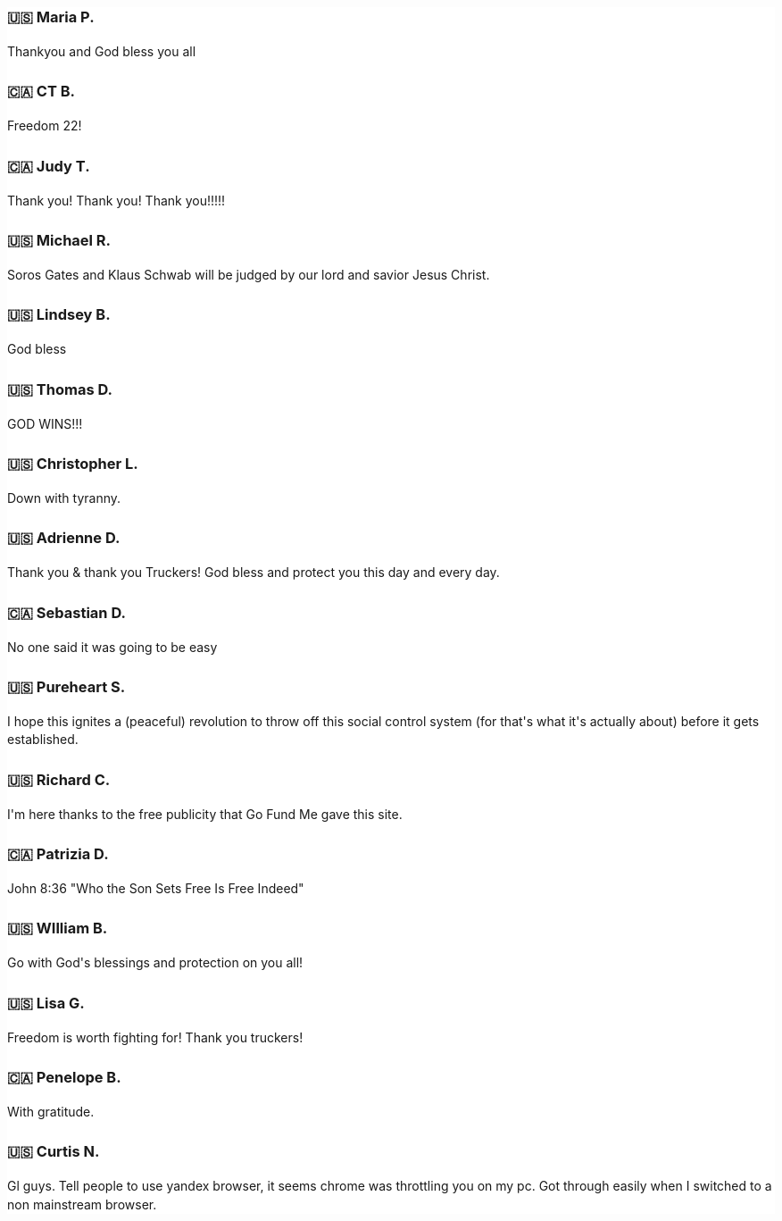 ### 🇺🇸 Maria P.
Thankyou and God bless you all

### 🇨🇦 CT B.
Freedom 22!

### 🇨🇦 Judy T.
Thank you! Thank you! Thank you!!!!!<br />

### 🇺🇸 Michael R.
Soros Gates and Klaus Schwab will be judged by our lord and savior Jesus Christ. 

### 🇺🇸 Lindsey B.
God bless

### 🇺🇸 Thomas D.
GOD WINS!!!

### 🇺🇸 Christopher L.
Down with tyranny.

### 🇺🇸 Adrienne D.
Thank you & thank you Truckers! God bless and protect you this day and every day.

### 🇨🇦 Sebastian D.
No one said it was going to be easy 

### 🇺🇸 Pureheart S.
I hope this ignites a (peaceful) revolution to throw off this social control system (for that's what it's actually about) before it gets established.

### 🇺🇸 Richard C.
I'm here thanks to the free publicity that Go Fund Me gave this site.

### 🇨🇦 Patrizia D.
John 8:36 "Who the Son Sets Free Is Free Indeed" 

### 🇺🇸 WIlliam B.
Go with God's blessings and protection on you all!

### 🇺🇸 Lisa G.
Freedom is worth fighting for! Thank you truckers!

### 🇨🇦 Penelope B.
With gratitude.

### 🇺🇸 Curtis N.
Gl guys.   Tell people to use yandex browser, it seems chrome was throttling you on my pc.   Got through easily when I switched to a non mainstream browser.
